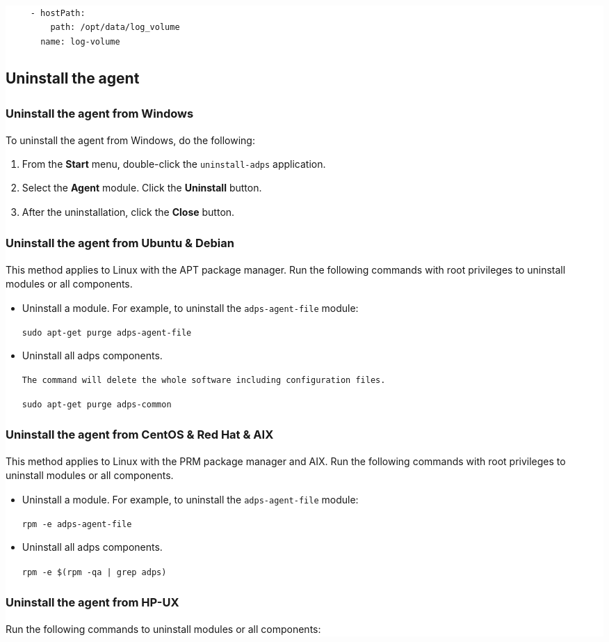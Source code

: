    ```{code-block} python
        - hostPath:
            path: /opt/data/log_volume
          name: log-volume
   ```

## Uninstall the agent

### Uninstall the agent from Windows

To uninstall the agent from Windows, do the following:

1. From the **Start** menu, double-click the `uninstall-adps` application.

2. Select the **Agent** module. Click the **Uninstall** button.

3. After the uninstallation, click the **Close** button.

### Uninstall the agent from Ubuntu & Debian

This method applies to Linux with the APT package manager. Run the following commands with root privileges to uninstall modules or all components.

- Uninstall a module. For example, to uninstall the `adps-agent-file` module:

   ```
   sudo apt-get purge adps-agent-file
   ```

- Uninstall all adps components.

   ```{note}
   The command will delete the whole software including configuration files.
   ```

   ```
   sudo apt-get purge adps-common
   ```

### Uninstall the agent from CentOS & Red Hat & AIX

This method applies to Linux with the PRM package manager and AIX. Run the following commands with root privileges to uninstall modules or all components.

- Uninstall a module. For example, to uninstall the `adps-agent-file` module:

   ```
   rpm -e adps-agent-file
   ```

- Uninstall all adps components.

   ```
   rpm -e $(rpm -qa | grep adps)
   ```

### Uninstall the agent from HP-UX

Run the following commands to uninstall modules or all components:

